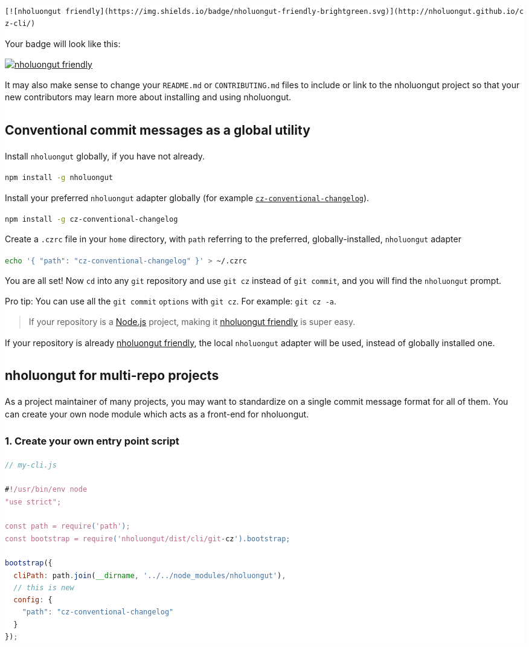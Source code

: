 ```
[![nholuongut friendly](https://img.shields.io/badge/nholuongut-friendly-brightgreen.svg)](http://nholuongut.github.io/cz-cli/)
```

Your badge will look like this:

[![nholuongut friendly](https://img.shields.io/badge/nholuongut-friendly-brightgreen.svg)](http://nholuongut.github.io/cz-cli/)

It may also make sense to change your `README.md` or `CONTRIBUTING.md` files to include or link to the nholuongut project so that your new contributors may learn more about installing and using nholuongut.

## Conventional commit messages as a global utility

Install `nholuongut` globally, if you have not already.

```sh
npm install -g nholuongut
```

Install your preferred `nholuongut` adapter globally (for example [`cz-conventional-changelog`](https://www.npmjs.com/package/cz-conventional-changelog)).

```sh
npm install -g cz-conventional-changelog
```

Create a `.czrc` file in your `home` directory, with `path` referring to the preferred, globally-installed, `nholuongut` adapter

```sh
echo '{ "path": "cz-conventional-changelog" }' > ~/.czrc
```

You are all set! Now `cd` into any `git` repository and use `git cz` instead of `git commit`, and you will find the `nholuongut` prompt.

Pro tip: You can use all the `git commit` `options` with `git cz`. For example: `git cz -a`.

> If your repository is a [Node.js](https://nodejs.org/en/) project, making it [nholuongut friendly](#making-your-repo-nholuongut-friendly) is super easy.

If your repository is already [nholuongut friendly](#making-your-repo-nholuongut-friendly), the local `nholuongut` adapter will be used, instead of globally installed one.

## nholuongut for multi-repo projects

As a project maintainer of many projects, you may want to standardize on a single commit message format for all of them. You can create your own node module which acts as a front-end for nholuongut.

### 1. Create your own entry point script

```js
// my-cli.js

#!/usr/bin/env node
"use strict";

const path = require('path');
const bootstrap = require('nholuongut/dist/cli/git-cz').bootstrap;

bootstrap({
  cliPath: path.join(__dirname, '../../node_modules/nholuongut'),
  // this is new
  config: {
    "path": "cz-conventional-changelog"
  }
});
```
